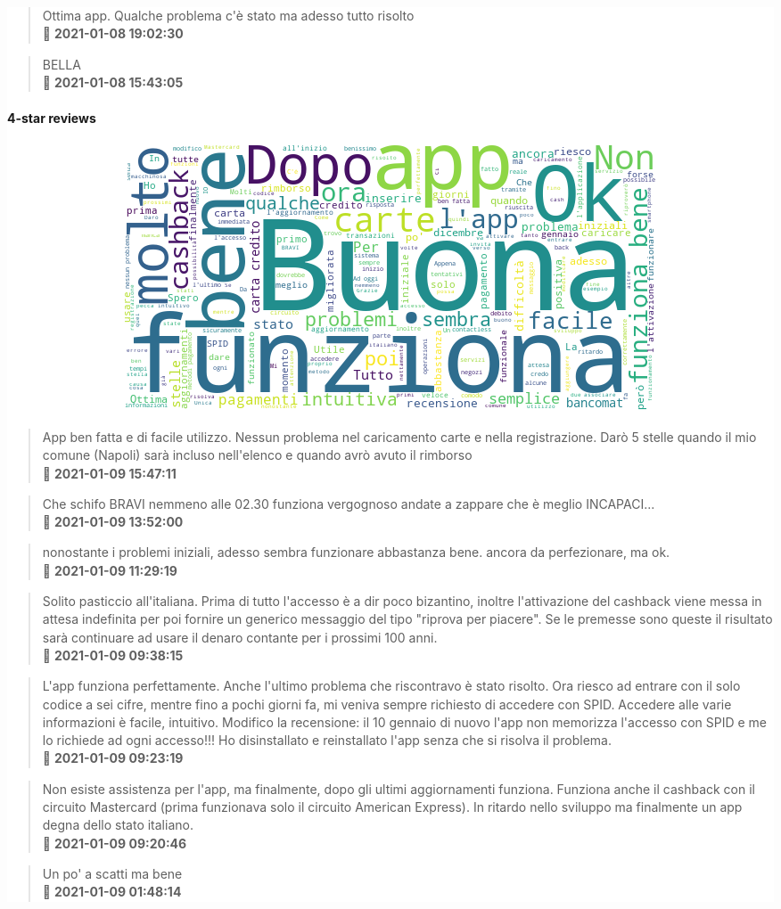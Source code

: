 > Ottima app. Qualche problema c'è stato ma adesso tutto risolto<br> :date: __2021-01-08 19:02:30__

> BELLA<br> :date: __2021-01-08 15:43:05__



#### 4-star reviews

<p align="center">
<img src="4_star_reviews_wordcloud.png" alt="it.pagopa.io.app 4 reviews"/>
</p>

> App ben fatta e di facile utilizzo. Nessun problema nel caricamento carte e nella registrazione. Darò 5 stelle quando il mio comune (Napoli) sarà incluso nell'elenco e quando avrò avuto il rimborso<br> :date: __2021-01-09 15:47:11__

> Che schifo BRAVI nemmeno alle 02.30 funziona vergognoso andate a zappare che è meglio INCAPACI...<br> :date: __2021-01-09 13:52:00__

> nonostante i problemi iniziali, adesso sembra funzionare abbastanza bene. ancora da perfezionare, ma ok.<br> :date: __2021-01-09 11:29:19__

> Solito pasticcio all'italiana. Prima di tutto l'accesso è a dir poco bizantino, inoltre l'attivazione del cashback viene messa in attesa indefinita per poi fornire un generico messaggio del tipo "riprova per piacere". Se le premesse sono queste il risultato sarà continuare ad usare il denaro contante per i prossimi 100 anni.<br> :date: __2021-01-09 09:38:15__

> L'app funziona perfettamente. Anche l'ultimo problema che riscontravo è stato risolto. Ora riesco ad entrare con il solo codice a sei cifre, mentre fino a pochi giorni fa, mi veniva sempre richiesto di accedere con SPID. Accedere alle varie informazioni è facile, intuitivo. Modifico la recensione: il 10 gennaio di nuovo l'app non memorizza l'accesso con SPID e me lo richiede ad ogni accesso!!! Ho disinstallato e reinstallato l'app senza che si risolva il problema.<br> :date: __2021-01-09 09:23:19__

> Non esiste assistenza per l'app, ma finalmente, dopo gli ultimi aggiornamenti funziona. Funziona anche il cashback con il circuito Mastercard (prima funzionava solo il circuito American Express). In ritardo nello sviluppo ma finalmente un app degna dello stato italiano.<br> :date: __2021-01-09 09:20:46__

> Un po' a scatti ma bene<br> :date: __2021-01-09 01:48:14__
